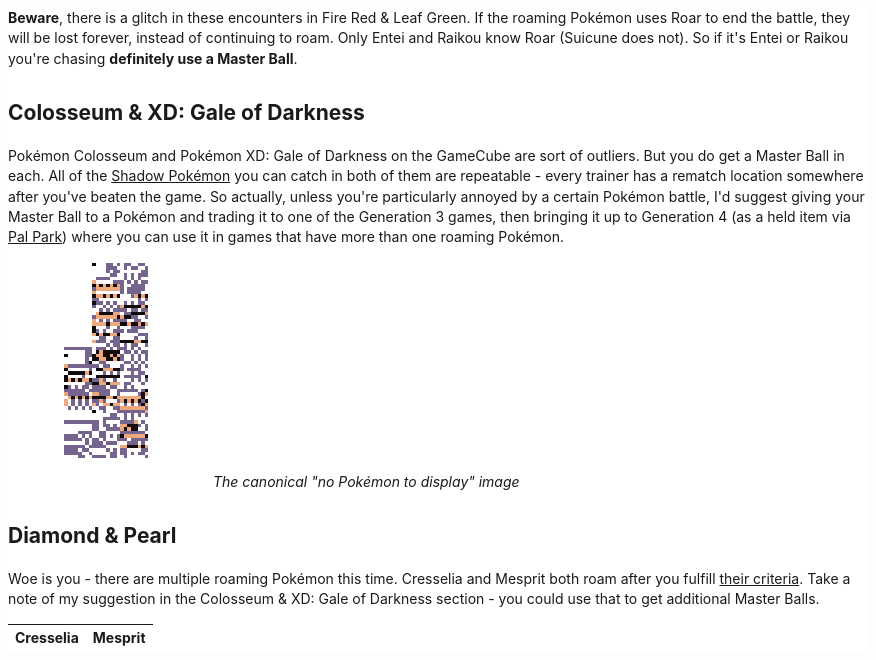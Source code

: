 
**Beware**, there is a glitch in these encounters in Fire Red & Leaf Green. If the roaming Pokémon uses Roar to end the battle, they will be lost forever, instead of continuing to roam. Only Entei and Raikou know Roar (Suicune does not). So if it's Entei or Raikou you're chasing **definitely use a Master Ball**.

## Colosseum & XD: Gale of Darkness
Pokémon Colosseum and Pokémon XD: Gale of Darkness on the GameCube are sort of outliers. But you do get a Master Ball in each. All of the [Shadow Pokémon](https://bulbapedia.bulbagarden.net/wiki/Shadow_Pok%C3%A9mon) you can catch in both of them are repeatable - every trainer has a rematch location somewhere after you've beaten the game. So actually, unless you're particularly annoyed by a certain Pokémon battle, I'd suggest giving your Master Ball to a Pokémon and trading it to one of the Generation 3 games, then bringing it up to Generation 4 (as a held item via [Pal Park](https://bulbapedia.bulbagarden.net/wiki/Pal_Park#Modifications_to_transported_Pok%C3%A9mon)) where you can use it in games that have more than one roaming Pokémon.

![](/assets/img/MissingNo.png)
*The canonical "no Pokémon to display" image*

## Diamond & Pearl
Woe is you - there are multiple roaming Pokémon this time. Cresselia and Mesprit both roam after you fulfill [their criteria](https://www.serebii.net/diamondpearl/legendaries.shtml). Take a note of my suggestion in the Colosseum & XD: Gale of Darkness section - you could use that to get additional Master Balls.

| Cresselia                | Mesprit              |
|:------------------------:|:--------------------:|